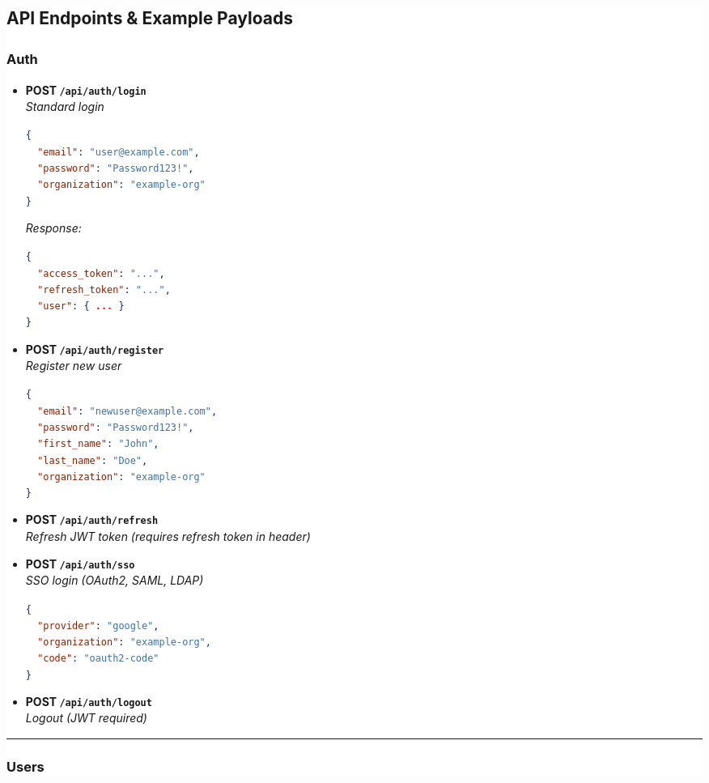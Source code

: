 
## API Endpoints & Example Payloads

### Auth

- **POST `/api/auth/login`**  
  _Standard login_
  ```json
  {
    "email": "user@example.com",
    "password": "Password123!",
    "organization": "example-org"
  }
  ```
  _Response:_  
  ```json
  {
    "access_token": "...",
    "refresh_token": "...",
    "user": { ... }
  }
  ```

- **POST `/api/auth/register`**  
  _Register new user_
  ```json
  {
    "email": "newuser@example.com",
    "password": "Password123!",
    "first_name": "John",
    "last_name": "Doe",
    "organization": "example-org"
  }
  ```

- **POST `/api/auth/refresh`**  
  _Refresh JWT token (requires refresh token in header)_

- **POST `/api/auth/sso`**  
  _SSO login (OAuth2, SAML, LDAP)_
  ```json
  {
    "provider": "google",
    "organization": "example-org",
    "code": "oauth2-code"
  }
  ```

- **POST `/api/auth/logout`**  
  _Logout (JWT required)_

---

### Users
